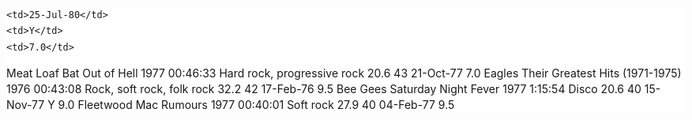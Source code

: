     <td>25-Jul-80</td>
    <td>Y</td>
    <td>7.0</td>
  </tr>
    <tr>
    <td>Meat Loaf</td>
    <td>Bat Out of Hell</td> 
    <td>1977</td>
    <td>00:46:33</td>
    <td>Hard rock, progressive rock</td>
    <td>20.6</td>
    <td>43</td>
    <td>21-Oct-77</td>
    <td></td>
    <td>7.0</td>
  </tr>
    <tr>
    <td>Eagles</td>
    <td>Their Greatest Hits (1971-1975)</td> 
    <td>1976</td>
    <td>00:43:08</td>
    <td>Rock, soft rock, folk rock</td>
    <td>32.2</td>
    <td>42</td>
    <td>17-Feb-76</td>
    <td></td>
    <td>9.5</td>
  </tr>
    <tr>
    <td>Bee Gees</td>
    <td>Saturday Night Fever</td> 
    <td>1977</td>
    <td>1:15:54</td>
    <td>Disco</td>
    <td>20.6</td>
    <td>40</td>
    <td>15-Nov-77</td>
    <td>Y</td>
    <td>9.0</td>
  </tr>
    <tr>
    <td>Fleetwood Mac</td>
    <td>Rumours</td> 
    <td>1977</td>
    <td>00:40:01</td>
    <td>Soft rock</td>
    <td>27.9</td>
    <td>40</td>
    <td>04-Feb-77</td>
    <td></td>
    <td>9.5</td>
  </tr>
</table></font>
